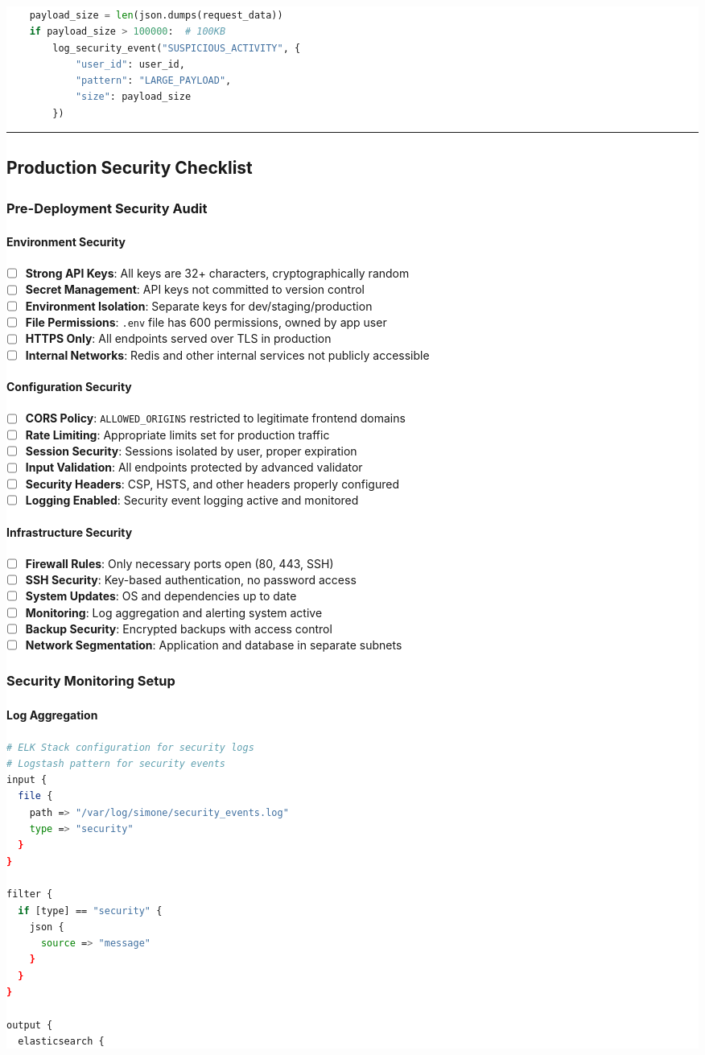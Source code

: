 ```python
    payload_size = len(json.dumps(request_data))
    if payload_size > 100000:  # 100KB
        log_security_event("SUSPICIOUS_ACTIVITY", {
            "user_id": user_id,
            "pattern": "LARGE_PAYLOAD",
            "size": payload_size
        })
```

---

## Production Security Checklist

### Pre-Deployment Security Audit

#### Environment Security
- [ ] **Strong API Keys**: All keys are 32+ characters, cryptographically random
- [ ] **Secret Management**: API keys not committed to version control
- [ ] **Environment Isolation**: Separate keys for dev/staging/production
- [ ] **File Permissions**: `.env` file has 600 permissions, owned by app user
- [ ] **HTTPS Only**: All endpoints served over TLS in production
- [ ] **Internal Networks**: Redis and other internal services not publicly accessible

#### Configuration Security  
- [ ] **CORS Policy**: `ALLOWED_ORIGINS` restricted to legitimate frontend domains
- [ ] **Rate Limiting**: Appropriate limits set for production traffic
- [ ] **Session Security**: Sessions isolated by user, proper expiration
- [ ] **Input Validation**: All endpoints protected by advanced validator
- [ ] **Security Headers**: CSP, HSTS, and other headers properly configured
- [ ] **Logging Enabled**: Security event logging active and monitored

#### Infrastructure Security
- [ ] **Firewall Rules**: Only necessary ports open (80, 443, SSH)
- [ ] **SSH Security**: Key-based authentication, no password access
- [ ] **System Updates**: OS and dependencies up to date
- [ ] **Monitoring**: Log aggregation and alerting system active
- [ ] **Backup Security**: Encrypted backups with access control
- [ ] **Network Segmentation**: Application and database in separate subnets

### Security Monitoring Setup

#### Log Aggregation
```bash
# ELK Stack configuration for security logs
# Logstash pattern for security events
input {
  file {
    path => "/var/log/simone/security_events.log"
    type => "security"
  }
}

filter {
  if [type] == "security" {
    json {
      source => "message"
    }
  }
}

output {
  elasticsearch {
```